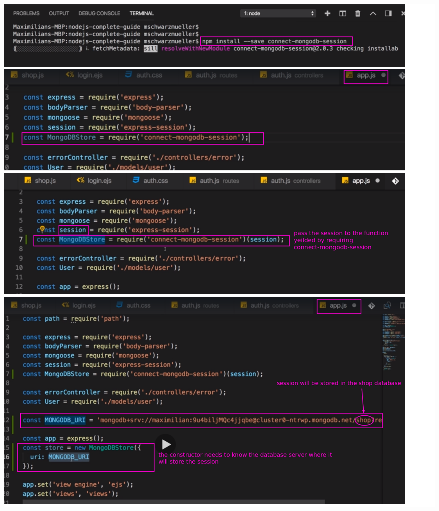 <img src="./assets/S14/61.png" alt="packages" width="800"/>
<img src="./assets/S14/62.png" alt="packages" width="800"/>
<img src="./assets/S14/63.png" alt="packages" width="800"/>
<img src="./assets/S14/64.png" alt="packages" width="800"/>